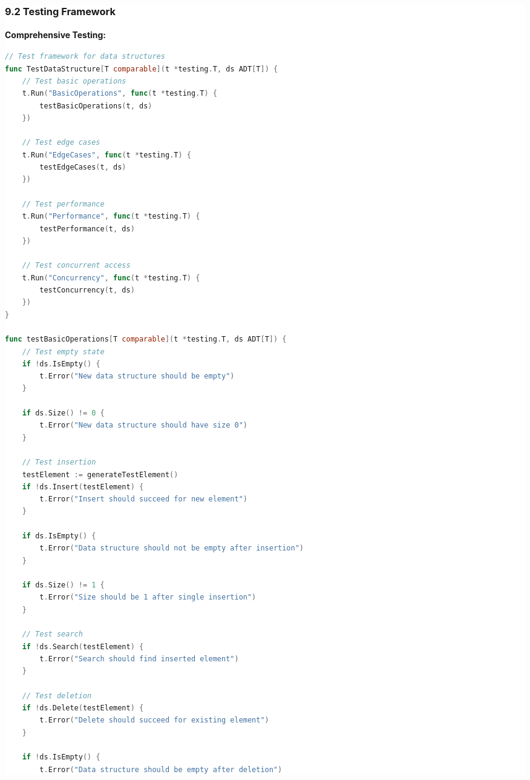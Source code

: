 ### 9.2 Testing Framework

**Comprehensive Testing:**

```go
// Test framework for data structures
func TestDataStructure[T comparable](t *testing.T, ds ADT[T]) {
    // Test basic operations
    t.Run("BasicOperations", func(t *testing.T) {
        testBasicOperations(t, ds)
    })
    
    // Test edge cases
    t.Run("EdgeCases", func(t *testing.T) {
        testEdgeCases(t, ds)
    })
    
    // Test performance
    t.Run("Performance", func(t *testing.T) {
        testPerformance(t, ds)
    })
    
    // Test concurrent access
    t.Run("Concurrency", func(t *testing.T) {
        testConcurrency(t, ds)
    })
}

func testBasicOperations[T comparable](t *testing.T, ds ADT[T]) {
    // Test empty state
    if !ds.IsEmpty() {
        t.Error("New data structure should be empty")
    }
    
    if ds.Size() != 0 {
        t.Error("New data structure should have size 0")
    }
    
    // Test insertion
    testElement := generateTestElement()
    if !ds.Insert(testElement) {
        t.Error("Insert should succeed for new element")
    }
    
    if ds.IsEmpty() {
        t.Error("Data structure should not be empty after insertion")
    }
    
    if ds.Size() != 1 {
        t.Error("Size should be 1 after single insertion")
    }
    
    // Test search
    if !ds.Search(testElement) {
        t.Error("Search should find inserted element")
    }
    
    // Test deletion
    if !ds.Delete(testElement) {
        t.Error("Delete should succeed for existing element")
    }
    
    if !ds.IsEmpty() {
        t.Error("Data structure should be empty after deletion")
```